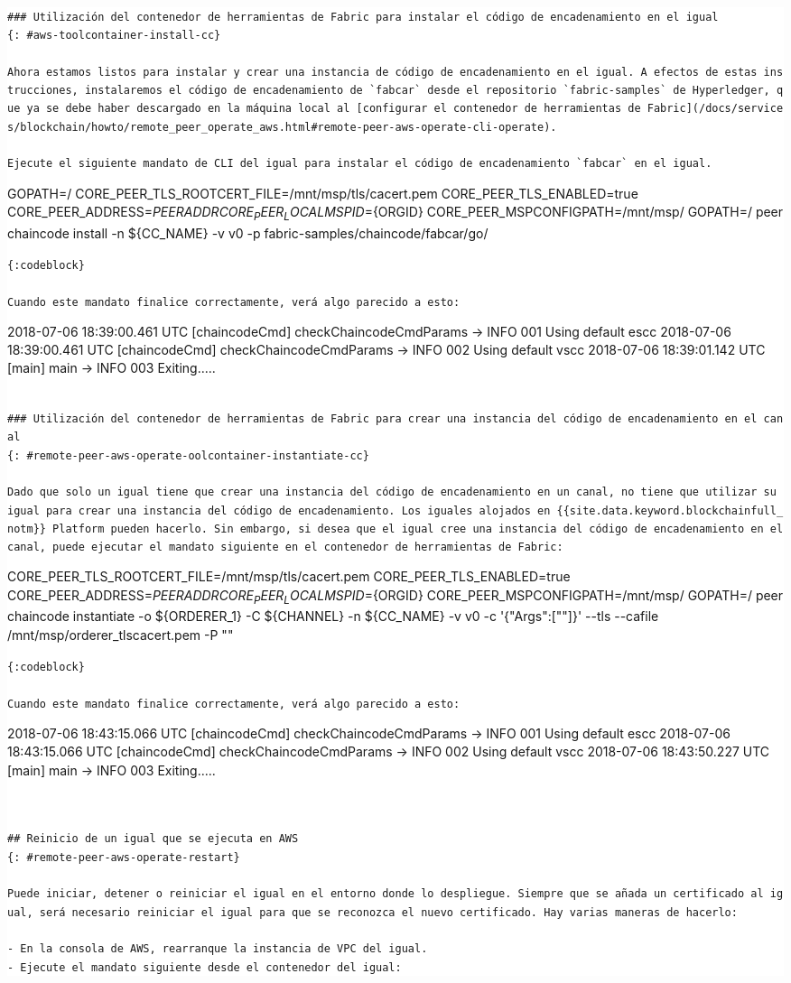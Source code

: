   ```
### Utilización del contenedor de herramientas de Fabric para instalar el código de encadenamiento en el igual
{: #aws-toolcontainer-install-cc}

Ahora estamos listos para instalar y crear una instancia de código de encadenamiento en el igual. A efectos de estas instrucciones, instalaremos el código de encadenamiento de `fabcar` desde el repositorio `fabric-samples` de Hyperledger, que ya se debe haber descargado en la máquina local al [configurar el contenedor de herramientas de Fabric](/docs/services/blockchain/howto/remote_peer_operate_aws.html#remote-peer-aws-operate-cli-operate).  

Ejecute el siguiente mandato de CLI del igual para instalar el código de encadenamiento `fabcar` en el igual.

  ```
  GOPATH=/ CORE_PEER_TLS_ROOTCERT_FILE=/mnt/msp/tls/cacert.pem CORE_PEER_TLS_ENABLED=true CORE_PEER_ADDRESS=${PEERADDR} CORE_PEER_LOCALMSPID=${ORGID} CORE_PEER_MSPCONFIGPATH=/mnt/msp/ GOPATH=/ peer chaincode install -n ${CC_NAME} -v v0 -p fabric-samples/chaincode/fabcar/go/
  ```
  {:codeblock}

  Cuando este mandato finalice correctamente, verá algo parecido a esto:

  ```
  2018-07-06 18:39:00.461 UTC [chaincodeCmd] checkChaincodeCmdParams -> INFO 001 Using default escc
  2018-07-06 18:39:00.461 UTC [chaincodeCmd] checkChaincodeCmdParams -> INFO 002 Using default vscc
  2018-07-06 18:39:01.142 UTC [main] main -> INFO 003 Exiting.....
  ```

### Utilización del contenedor de herramientas de Fabric para crear una instancia del código de encadenamiento en el canal
{: #remote-peer-aws-operate-oolcontainer-instantiate-cc}

Dado que solo un igual tiene que crear una instancia del código de encadenamiento en un canal, no tiene que utilizar su igual para crear una instancia del código de encadenamiento. Los iguales alojados en {{site.data.keyword.blockchainfull_notm}} Platform pueden hacerlo. Sin embargo, si desea que el igual cree una instancia del código de encadenamiento en el canal, puede ejecutar el mandato siguiente en el contenedor de herramientas de Fabric:

```
CORE_PEER_TLS_ROOTCERT_FILE=/mnt/msp/tls/cacert.pem CORE_PEER_TLS_ENABLED=true CORE_PEER_ADDRESS=${PEERADDR} CORE_PEER_LOCALMSPID=${ORGID} CORE_PEER_MSPCONFIGPATH=/mnt/msp/ GOPATH=/ peer chaincode instantiate -o ${ORDERER_1} -C ${CHANNEL} -n ${CC_NAME} -v v0 -c '{"Args":[""]}' --tls --cafile /mnt/msp/orderer_tlscacert.pem -P ""
```
{:codeblock}

Cuando este mandato finalice correctamente, verá algo parecido a esto:

```
2018-07-06 18:43:15.066 UTC [chaincodeCmd] checkChaincodeCmdParams -> INFO 001 Using default escc
2018-07-06 18:43:15.066 UTC [chaincodeCmd] checkChaincodeCmdParams -> INFO 002 Using default vscc
2018-07-06 18:43:50.227 UTC [main] main -> INFO 003 Exiting.....
```


## Reinicio de un igual que se ejecuta en AWS
{: #remote-peer-aws-operate-restart}

Puede iniciar, detener o reiniciar el igual en el entorno donde lo despliegue. Siempre que se añada un certificado al igual, será necesario reiniciar el igual para que se reconozca el nuevo certificado. Hay varias maneras de hacerlo:

- En la consola de AWS, rearranque la instancia de VPC del igual.
- Ejecute el mandato siguiente desde el contenedor del igual:
```